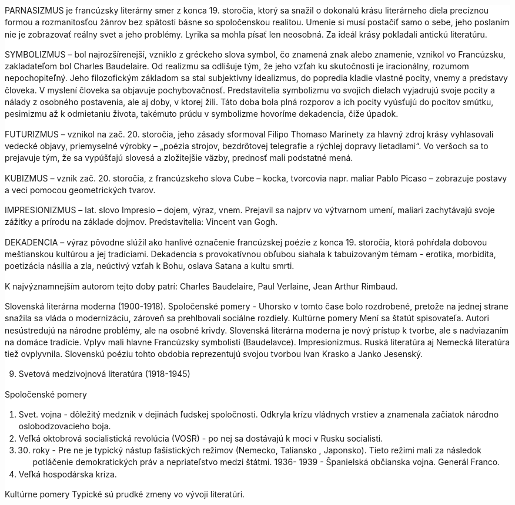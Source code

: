 PARNASIZMUS je francúzsky literárny smer z konca 19. storočia, ktorý sa snažil o dokonalú krásu literárneho diela precíznou formou a rozmanitosťou žánrov bez spätosti básne so spoločenskou realitou. Umenie si musí postačiť samo o sebe, jeho poslaním nie je zobrazovať reálny svet a jeho problémy. Lyrika sa mohla písať len neosobná. Za ideál krásy pokladali antickú literatúru.

SYMBOLIZMUS – bol najrozšírenejší, vzniklo z gréckeho slova symbol, čo znamená znak alebo znamenie, vznikol vo Francúzsku, zakladateľom bol Charles Baudelaire. Od realizmu sa odlišuje tým, že jeho vzťah ku skutočnosti je iracionálny, rozumom nepochopiteľný. Jeho filozofickým základom sa stal subjektívny idealizmus, do popredia kladie vlastné pocity, vnemy a predstavy človeka. V myslení človeka sa objavuje  pochybovačnosť. Predstavitelia  symbolizmu vo svojich dielach vyjadrujú svoje pocity a nálady z osobného postavenia, ale aj doby, v ktorej žili. Táto doba bola plná rozporov a ich pocity vyúsťujú do pocitov smútku, pesimizmu až k odmietaniu života, takémuto prúdu  v symbolizme hovoríme dekadencia, čiže úpadok.

FUTURIZMUS – vznikol na zač. 20. storočia, jeho zásady sformoval Filipo Thomaso Marinety za hlavný zdroj krásy vyhlasovali vedecké objavy, priemyselné výrobky – „poézia strojov, bezdrôtovej telegrafie a rýchlej dopravy lietadlami“. Vo veršoch sa to prejavuje tým, že sa vypúšťajú slovesá a zložitejšie väzby, prednosť mali podstatné mená.

KUBIZMUS – vznik zač. 20. storočia, z francúzskeho slova Cube – kocka, tvorcovia napr. maliar Pablo Picaso – zobrazuje postavy a veci pomocou geometrických tvarov.

IMPRESIONIZMUS – lat. slovo Impresio – dojem, výraz, vnem. Prejavil sa najprv vo výtvarnom umení, maliari zachytávajú svoje zážitky a prírodu na základe dojmov. Predstavitelia: Vincent van Gogh.

DEKADENCIA – výraz pôvodne slúžil ako hanlivé označenie francúzskej poézie z konca 19. storočia, ktorá pohŕdala dobovou meštianskou kultúrou a jej tradíciami. Dekadencia s provokatívnou obľubou siahala k tabuizovaným témam  - erotika, morbidita, poetizácia násilia a zla, neúctivý vzťah k Bohu, oslava Satana a kultu smrti.


K najvýznamnejším autorom tejto doby patrí: Charles Baudelaire, Paul Verlaine, Jean Arthur Rimbaud.

Slovenská literárna moderna (1900-1918). 
Spoločenské pomery -
Uhorsko v tomto čase bolo rozdrobené, pretože na jednej strane snažila sa vláda o modernizáciu, zároveň sa prehlbovali sociálne rozdiely. 
Kultúrne pomery
Mení sa štatút spisovateľa. Autori nesústredujú na národne problémy, ale na osobné krivdy.
Slovenská literárna moderna je nový prístup k tvorbe, ale s nadviazaním na domáce tradície.
Vplyv mali hlavne Francúzsky symbolisti (Baudelavce). Impresionizmus. Ruská literatúra aj Nemecká literatúra tiež ovplyvnila. 
Slovenskú poéziu tohto obdobia reprezentujú svojou tvorbou Ivan Krasko a Janko Jesenský.

9. Svetová medzivojnová literatúra (1918-1945)

Spoločenské pomery
1. Svet. vojna - dôležitý medznik v dejinách ľudskej spoločnosti. Odkryla krízu vládnych vrstiev a znamenala začiatok národno oslobodzovacieho boja.
2. Veľká oktobrová socialistická revolúcia (VOSR) - po nej sa dostávajú k moci v Rusku socialisti.
3. 30. roky - Pre ne je typický nástup fašistických režimov (Nemecko, Taliansko , Japonsko). Tieto režimi mali za následok potláčenie demokratických práv a nepriateľstvo medzi štátmi. 1936- 1939 - Španielská občianska vojna. Generál Franco.
4. Veľká hospodárska kríza.

Kultúrne pomery 
Typické sú prudké zmeny vo vývoji literatúri.
